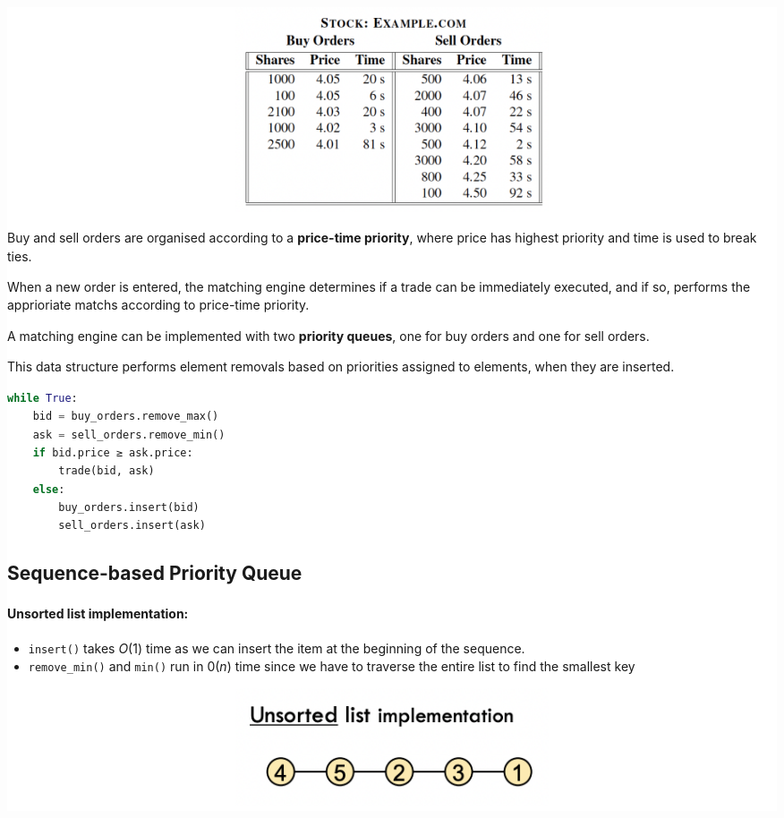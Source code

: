 <p align="center">
    <img src="https://github.com/infernocadet/comp2123/blob/main/graphics/sme.png" width="350" height="auto">
</p>

Buy and sell orders are organised according to a **price-time priority**, where price has highest priority and time is used to break ties.

When a new order is entered, the matching engine determines if a trade can be immediately executed, and if so, performs the apprioriate matchs according to price-time priority.

A matching engine can be implemented with two **priority queues**, one for buy orders and one for sell orders.

This data structure performs element removals based on priorities assigned to elements, when they are inserted.

```python
while True:
    bid = buy_orders.remove_max()
    ask = sell_orders.remove_min()
    if bid.price ≥ ask.price:
        trade(bid, ask)
    else:
        buy_orders.insert(bid)
        sell_orders.insert(ask)
```

## Sequence-based Priority Queue

#### Unsorted list implementation:
- ```insert()``` takes $O(1)$ time as we can insert the item at the beginning of the sequence.
- ```remove_min()``` and ```min()``` run in $0(n)$ time since we have to traverse the entire list to find the smallest key

<p align="center">
    <img src="https://github.com/infernocadet/comp2123/blob/main/graphics/unsqu.png" width="350" height="auto">
</p>
